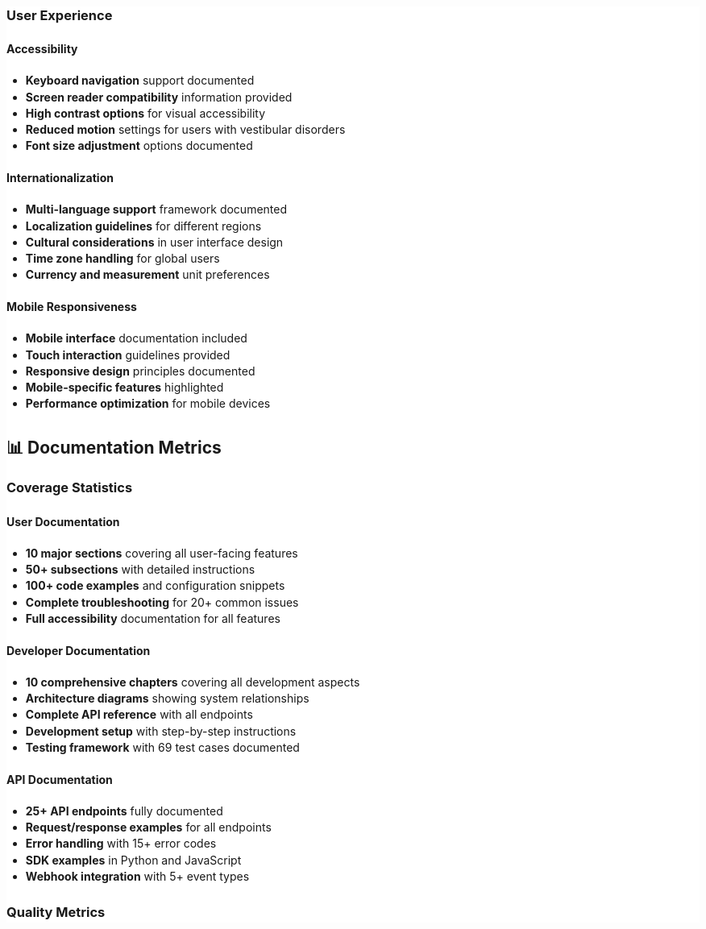 ### User Experience

#### **Accessibility**
- **Keyboard navigation** support documented
- **Screen reader compatibility** information provided
- **High contrast options** for visual accessibility
- **Reduced motion** settings for users with vestibular disorders
- **Font size adjustment** options documented

#### **Internationalization**
- **Multi-language support** framework documented
- **Localization guidelines** for different regions
- **Cultural considerations** in user interface design
- **Time zone handling** for global users
- **Currency and measurement** unit preferences

#### **Mobile Responsiveness**
- **Mobile interface** documentation included
- **Touch interaction** guidelines provided
- **Responsive design** principles documented
- **Mobile-specific features** highlighted
- **Performance optimization** for mobile devices

## 📊 Documentation Metrics

### Coverage Statistics

#### **User Documentation**
- **10 major sections** covering all user-facing features
- **50+ subsections** with detailed instructions
- **100+ code examples** and configuration snippets
- **Complete troubleshooting** for 20+ common issues
- **Full accessibility** documentation for all features

#### **Developer Documentation**
- **10 comprehensive chapters** covering all development aspects
- **Architecture diagrams** showing system relationships
- **Complete API reference** with all endpoints
- **Development setup** with step-by-step instructions
- **Testing framework** with 69 test cases documented

#### **API Documentation**
- **25+ API endpoints** fully documented
- **Request/response examples** for all endpoints
- **Error handling** with 15+ error codes
- **SDK examples** in Python and JavaScript
- **Webhook integration** with 5+ event types

### Quality Metrics

